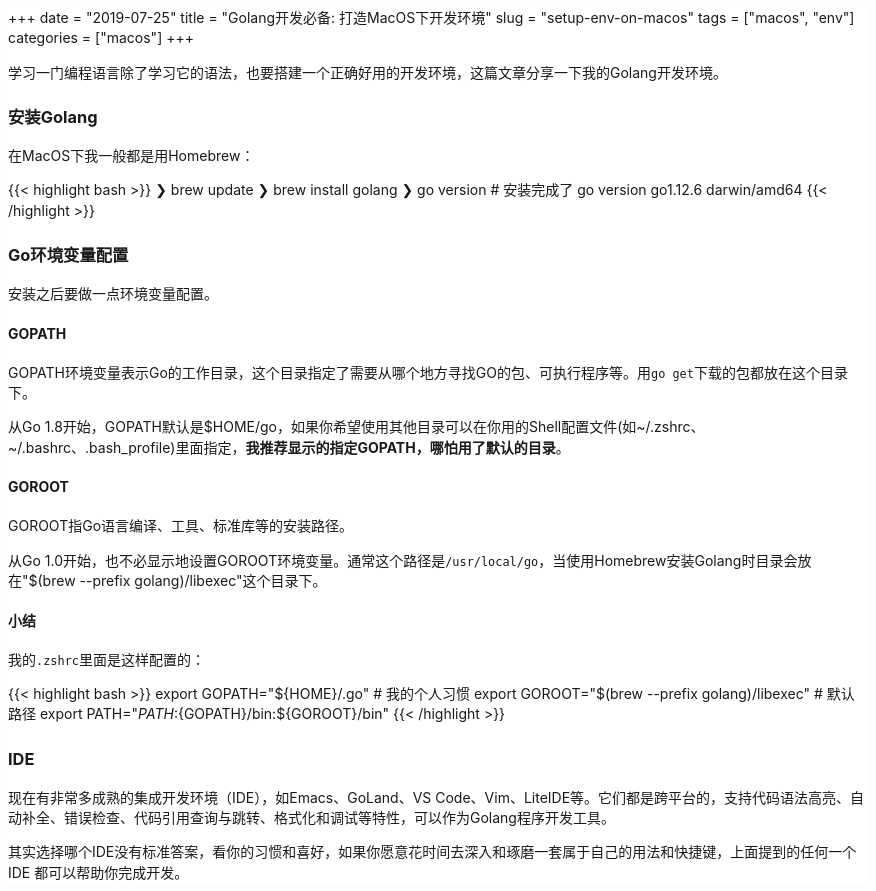 +++
date = "2019-07-25"
title = "Golang开发必备: 打造MacOS下开发环境"
slug = "setup-env-on-macos"
tags = ["macos", "env"]
categories = ["macos"]
+++

学习一门编程语言除了学习它的语法，也要搭建一个正确好用的开发环境，这篇文章分享一下我的Golang开发环境。

### 安装Golang

在MacOS下我一般都是用Homebrew：

{{< highlight bash >}}
❯ brew update
❯ brew install golang
❯ go version  # 安装完成了
go version go1.12.6 darwin/amd64
{{< /highlight >}}

### Go环境变量配置

安装之后要做一点环境变量配置。

#### GOPATH

GOPATH环境变量表示Go的工作目录，这个目录指定了需要从哪个地方寻找GO的包、可执行程序等。用`go get`下载的包都放在这个目录下。

从Go 1.8开始，GOPATH默认是$HOME/go，如果你希望使用其他目录可以在你用的Shell配置文件(如~/.zshrc、~/.bashrc、.bash_profile)里面指定，**我推荐显示的指定GOPATH，哪怕用了默认的目录**。

#### GOROOT

GOROOT指Go语言编译、工具、标准库等的安装路径。

从Go 1.0开始，也不必显示地设置GOROOT环境变量。通常这个路径是`/usr/local/go`，当使用Homebrew安装Golang时目录会放在"$(brew --prefix golang)/libexec"这个目录下。

#### 小结

我的`.zshrc`里面是这样配置的：

{{< highlight bash >}}
export GOPATH="${HOME}/.go"  # 我的个人习惯
export GOROOT="$(brew --prefix golang)/libexec"  # 默认路径
export PATH="$PATH:${GOPATH}/bin:${GOROOT}/bin"
{{< /highlight >}}

### IDE

现在有非常多成熟的集成开发环境（IDE），如Emacs、GoLand、VS Code、Vim、LiteIDE等。它们都是跨平台的，支持代码语法高亮、自动补全、错误检查、代码引用查询与跳转、格式化和调试等特性，可以作为Golang程序开发工具。

其实选择哪个IDE没有标准答案，看你的习惯和喜好，如果你愿意花时间去深入和琢磨一套属于自己的用法和快捷键，上面提到的任何一个 IDE 都可以帮助你完成开发。
